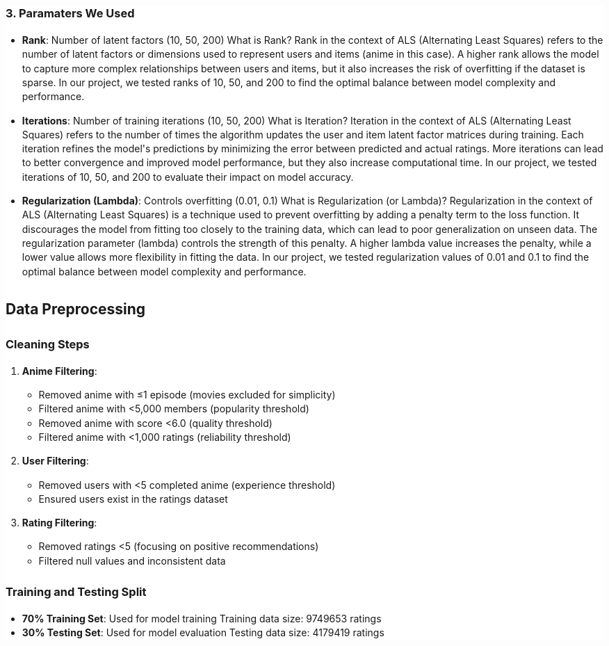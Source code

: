 ### 3. **Paramaters We Used**
- **Rank**: Number of latent factors (10, 50, 200)
What is Rank?
Rank in the context of ALS (Alternating Least Squares) refers to the number of latent factors or dimensions used to represent users and items (anime in this case). A higher rank allows the model to capture more complex relationships between users and items, but it also increases the risk of overfitting if the dataset is sparse. In our project, we tested ranks of 10, 50, and 200 to find the optimal balance between model complexity and performance.

- **Iterations**: Number of training iterations (10, 50, 200)
What is Iteration?
Iteration in the context of ALS (Alternating Least Squares) refers to the number of times the algorithm updates the user and item latent factor matrices during training. Each iteration refines the model's predictions by minimizing the error between predicted and actual ratings. More iterations can lead to better convergence and improved model performance, but they also increase computational time. In our project, we tested iterations of 10, 50, and 200 to evaluate their impact on model accuracy.

- **Regularization (Lambda)**: Controls overfitting (0.01, 0.1)
What is Regularization (or Lambda)?
Regularization in the context of ALS (Alternating Least Squares) is a technique used to prevent overfitting by adding a penalty term to the loss function. It discourages the model from fitting too closely to the training data, which can lead to poor generalization on unseen data. The regularization parameter (lambda) controls the strength of this penalty. A higher lambda value increases the penalty, while a lower value allows more flexibility in fitting the data. In our project, we tested regularization values of 0.01 and 0.1 to find the optimal balance between model complexity and performance.

## Data Preprocessing

### Cleaning Steps

1. **Anime Filtering**:
   - Removed anime with ≤1 episode (movies excluded for simplicity)
   - Filtered anime with <5,000 members (popularity threshold)
   - Removed anime with score <6.0 (quality threshold)
   - Filtered anime with <1,000 ratings (reliability threshold)

2. **User Filtering**:
   - Removed users with <5 completed anime (experience threshold)
   - Ensured users exist in the ratings dataset

3. **Rating Filtering**:
   - Removed ratings <5 (focusing on positive recommendations)
   - Filtered null values and inconsistent data

### Training and Testing Split
- **70% Training Set**: Used for model training
Training data size: 9749653 ratings 
- **30% Testing Set**: Used for model evaluation
Testing data size: 4179419 ratings
